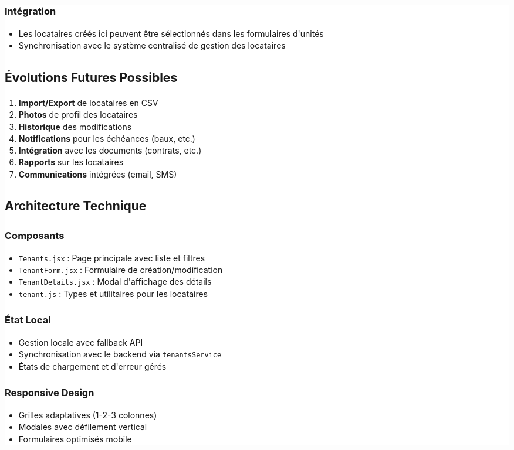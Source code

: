 ### Intégration
- Les locataires créés ici peuvent être sélectionnés dans les formulaires d'unités
- Synchronisation avec le système centralisé de gestion des locataires

## Évolutions Futures Possibles
1. **Import/Export** de locataires en CSV
2. **Photos** de profil des locataires
3. **Historique** des modifications
4. **Notifications** pour les échéances (baux, etc.)
5. **Intégration** avec les documents (contrats, etc.)
6. **Rapports** sur les locataires
7. **Communications** intégrées (email, SMS)

## Architecture Technique

### Composants
- `Tenants.jsx` : Page principale avec liste et filtres
- `TenantForm.jsx` : Formulaire de création/modification
- `TenantDetails.jsx` : Modal d'affichage des détails
- `tenant.js` : Types et utilitaires pour les locataires

### État Local
- Gestion locale avec fallback API
- Synchronisation avec le backend via `tenantsService`
- États de chargement et d'erreur gérés

### Responsive Design
- Grilles adaptatives (1-2-3 colonnes)
- Modales avec défilement vertical
- Formulaires optimisés mobile 